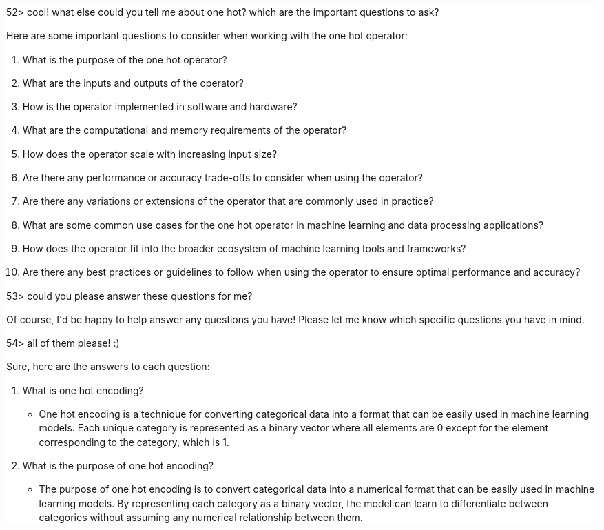 52> cool! what else could you tell me about one
hot? which are the important questions to ask?

Here are some important questions to consider when
working with the one hot operator:

1. What is the purpose of the one hot operator?

2. What are the inputs and outputs of the
   operator?

3. How is the operator implemented in software and
   hardware?

4. What are the computational and memory
   requirements of the operator?

5. How does the operator scale with increasing
   input size?

6. Are there any performance or accuracy
   trade-offs to consider when using the operator?

7. Are there any variations or extensions of the
   operator that are commonly used in practice?

8. What are some common use cases for the one hot
   operator in machine learning and data
   processing applications?

9. How does the operator fit into the broader
   ecosystem of machine learning tools and
   frameworks?

10. Are there any best practices or guidelines to
    follow when using the operator to ensure
    optimal performance and accuracy?

53> could you please answer these questions for
me?

Of course, I'd be happy to help answer any
questions you have! Please let me know which
specific questions you have in mind.

54> all of them please! :)

Sure, here are the answers to each question:

1. What is one hot encoding?
   - One hot encoding is a technique for
     converting categorical data into a format
     that can be easily used in machine learning
     models. Each unique category is represented
     as a binary vector where all elements are
     0 except for the element corresponding to the
     category, which is 1.

2. What is the purpose of one hot encoding?
   - The purpose of one hot encoding is to convert
     categorical data into a numerical format that
     can be easily used in machine learning
     models. By representing each category as
     a binary vector, the model can learn to
     differentiate between categories without
     assuming any numerical relationship between
     them.
